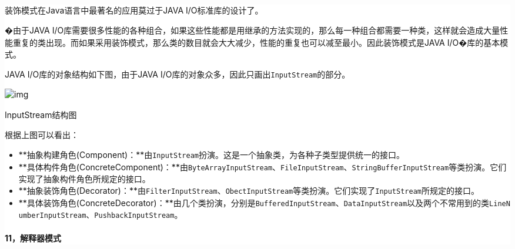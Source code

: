 装饰模式在Java语言中最著名的应用莫过于JAVA I/O标准库的设计了。

�由于JAVA I/O库需要很多性能的各种组合，如果这些性能都是用继承的方法实现的，那么每一种组合都需要一种类，这样就会造成大量性能重复的类出现。而如果采用装饰模式，那么类的数目就会大大减少，性能的重复也可以减至最小。因此装饰模式是JAVA I/O�库的基本模式。

JAVA I/O库的对象结构如下图，由于JAVA I/O库的对象众多，因此只画出`InputStream`的部分。

![img](https:////upload-images.jianshu.io/upload_images/5408072-4d91c2b728ef3a96.png?imageMogr2/auto-orient/strip|imageView2/2/w/1068/format/webp)

InputStream结构图

根据上图可以看出：

-  **抽象构建角色(Component)：**由`InputStream`扮演。这是一个抽象类，为各种子类型提供统一的接口。
-  **具体构件角色(ConcreteComponent)：**由`ByteArrayInputStream`、`FileInputStream`、`StringBufferInputStream`等类扮演。它们实现了抽象构件角色所规定的接口。
-  **抽象装饰角色(Decorator)：**由`FilterInputStream`、`ObectInputStream`等类扮演。它们实现了`InputStream`所规定的接口。
-  **具体装饰角色(ConcreteDecorator)：**由几个类扮演，分别是`BufferedInputStream`、`DataInputStream`以及两个不常用到的类`LineNumberInputStream`、`PushbackInputStream`。

#### 11，解释器模式